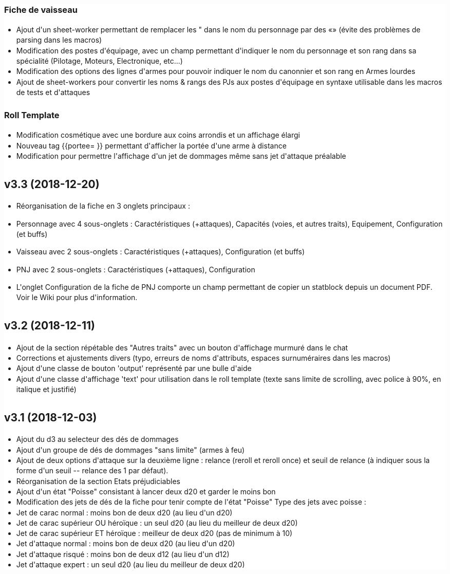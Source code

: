 ### Fiche de vaisseau

- Ajout d'un sheet-worker permettant de remplacer les " dans le nom du personnage par des «» (évite des problèmes de parsing dans les macros)
- Modification des postes d'équipage, avec un champ permettant d'indiquer le nom du personnage et son rang dans sa spécialité (Pilotage, Moteurs, Electronique, etc...)
- Modification des options des lignes d'armes pour pouvoir indiquer le nom du canonnier et son rang en Armes lourdes
- Ajout de sheet-workers pour convertir les noms & rangs des PJs aux postes d'équipage en syntaxe utilisable dans les macros de tests et d'attaques

### Roll Template

- Modification cosmétique avec une bordure aux coins arrondis et un affichage élargi
- Nouveau tag {{portee= }} permettant d'afficher la portée d'une arme à distance
- Modification pour permettre l'affichage d'un jet de dommages même sans jet d'attaque préalable

## v3.3 (2018-12-20)

- Réorganisation de la fiche en 3 onglets principaux :
- Personnage avec 4 sous-onglets : Caractéristiques (+attaques), Capacités (voies, et autres traits), Equipement, Configuration (et buffs)
- Vaisseau avec 2 sous-onglets : Caractéristiques (+attaques), Configuration (et buffs)
- PNJ avec 2 sous-onglets : Caractéristiques (+attaques), Configuration

- L'onglet Configuration de la fiche de PNJ comporte un champ permettant de copier un statblock depuis un document PDF. Voir le Wiki pour plus d'information.

## v3.2 (2018-12-11)

- Ajout de la section répétable des "Autres traits" avec un bouton d'affichage murmuré dans le chat
- Corrections et ajustements divers (typo, erreurs de noms d'attributs, espaces surnuméraires dans les macros)
- Ajout d'une classe de bouton 'output' représenté par une bulle d'aide
- Ajout d'une classe d'affichage 'text' pour utilisation dans le roll template (texte sans limite de scrolling, avec police à 90%, en italique et justifié)

## v3.1 (2018-12-03)

- Ajout du d3 au selecteur des dés de dommages
- Ajout d'un groupe de dés de dommages "sans limite" (armes à feu)
- Ajout de deux options d'attaque sur la deuxième ligne : relance (reroll et reroll once) et seuil de relance (à indiquer sous la forme d'un seuil -- relance des 1 par défaut).
- Réorganisation de la section Etats préjudiciables
- Ajout d'un état "Poisse" consistant à lancer deux d20 et garder le moins bon
- Modification des jets de dés de la fiche pour tenir compte de l'état "Poisse"
  Type des jets avec poisse :
- Jet de carac normal : moins bon de deux d20 (au lieu d'un d20)
- Jet de carac supérieur OU héroïque : un seul d20 (au lieu du meilleur de deux d20)
- Jet de carac supérieur ET héroïque : meilleur de deux d20 (pas de minimum à 10)
- Jet d'attaque normal : moins bon de deux d20 (au lieu d'un d20)
- Jet d'attaque risqué : moins bon de deux d12 (au lieu d'un d12)
- Jet d'attaque expert : un seul d20 (au lieu du meilleur de deux d20)
